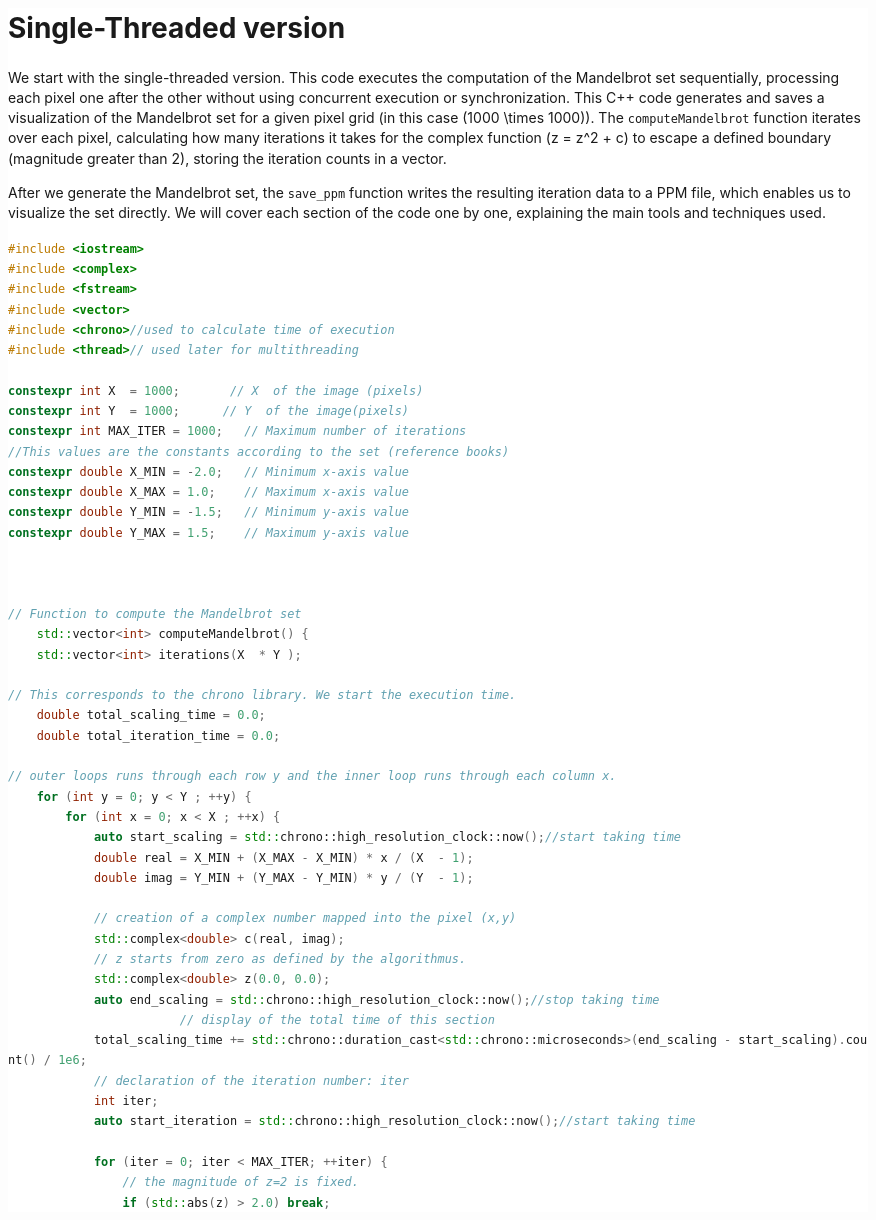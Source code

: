 # Single-Threaded version

We start with the single-threaded version. This code executes the computation of the Mandelbrot set sequentially, processing each pixel one after the other without using concurrent execution or synchronization. This C++ code generates and saves a visualization of the Mandelbrot set for a given pixel grid (in this case \(1000 \times 1000\)). The `computeMandelbrot` function iterates over each pixel, calculating how many iterations it takes for the complex function \(z = z^2 + c\) to escape a defined boundary (magnitude greater than 2), storing the iteration counts in a vector.

After we generate the Mandelbrot set, the `save_ppm` function writes the resulting iteration data to a PPM file, which enables us to visualize the set directly. We will cover each section of the code one by one, explaining the main tools and techniques used.


```cpp
#include <iostream>
#include <complex>
#include <fstream>
#include <vector>
#include <chrono>//used to calculate time of execution
#include <thread>// used later for multithreading

constexpr int X  = 1000;       // X  of the image (pixels)
constexpr int Y  = 1000;      // Y  of the image(pixels)
constexpr int MAX_ITER = 1000;   // Maximum number of iterations
//This values are the constants according to the set (reference books)
constexpr double X_MIN = -2.0;   // Minimum x-axis value
constexpr double X_MAX = 1.0;    // Maximum x-axis value
constexpr double Y_MIN = -1.5;   // Minimum y-axis value
constexpr double Y_MAX = 1.5;    // Maximum y-axis value



// Function to compute the Mandelbrot set
    std::vector<int> computeMandelbrot() {
    std::vector<int> iterations(X  * Y );

// This corresponds to the chrono library. We start the execution time.
    double total_scaling_time = 0.0;
    double total_iteration_time = 0.0;

// outer loops runs through each row y and the inner loop runs through each column x.
    for (int y = 0; y < Y ; ++y) {
        for (int x = 0; x < X ; ++x) {
            auto start_scaling = std::chrono::high_resolution_clock::now();//start taking time
            double real = X_MIN + (X_MAX - X_MIN) * x / (X  - 1);
            double imag = Y_MIN + (Y_MAX - Y_MIN) * y / (Y  - 1);

            // creation of a complex number mapped into the pixel (x,y)
            std::complex<double> c(real, imag);
            // z starts from zero as defined by the algorithmus.
            std::complex<double> z(0.0, 0.0);
            auto end_scaling = std::chrono::high_resolution_clock::now();//stop taking time
                        // display of the total time of this section
            total_scaling_time += std::chrono::duration_cast<std::chrono::microseconds>(end_scaling - start_scaling).count() / 1e6;
            // declaration of the iteration number: iter
            int iter;
            auto start_iteration = std::chrono::high_resolution_clock::now();//start taking time

            for (iter = 0; iter < MAX_ITER; ++iter) {
                // the magnitude of z=2 is fixed.
                if (std::abs(z) > 2.0) break;

```